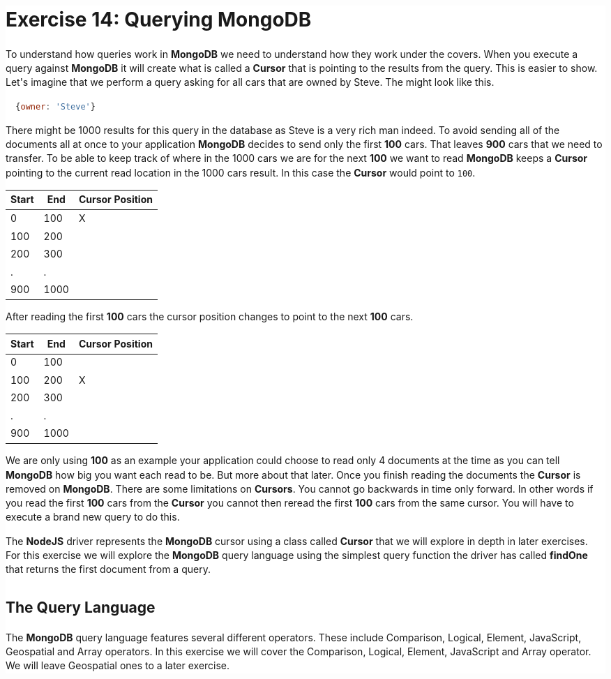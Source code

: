 Exercise 14: Querying MongoDB
=============================

To understand how queries work in **MongoDB** we need to understand how they work under the covers. When you execute a query against **MongoDB** it will create what is called a **Cursor** that is pointing to the results from the query. This is easier to show. Let's imagine that we perform a query asking for all cars that are owned by Steve. The might look like this.

```javascript
  {owner: 'Steve'}
```

There might be 1000 results for this query in the database as Steve is a very rich man indeed. To avoid sending all of the documents all at once to your application **MongoDB** decides to send only the first **100** cars. That leaves  **900** cars that we need to transfer. To be able to keep track of where in the 1000 cars we are for the next **100** we want to read **MongoDB** keeps a **Cursor** pointing to the current read location in the 1000 cars result. In this case the **Cursor** would point to `100`.

Start | End  |  Cursor Position
------|------|-----------------
0     | 100  |  X
100   | 200  |
200   | 300  |
.     | .    |
900   | 1000 |

After reading the first **100** cars the cursor position changes to point to the next **100** cars.

Start | End  | Cursor Position
------|------|-----------------
0     | 100  |
100   | 200  | X
200   | 300  |
.     | .    |
900   | 1000 |

We are only using **100** as an example your application could choose to read only 4 documents at the time as you can tell **MongoDB** how big you want each read to be. But more about that later. Once you finish reading the documents the **Cursor** is removed on **MongoDB**. There are some limitations on **Cursors**. You cannot go backwards in time only forward. In other words if you read the first **100** cars from the **Cursor** you cannot then reread the first **100** cars from the same cursor. You will have to execute a brand new query to do this.

The **NodeJS** driver represents the **MongoDB** cursor using a class called **Cursor** that we will explore in depth in later exercises. For this exercise we will explore the **MongoDB** query language using the simplest query function the driver has called **findOne** that returns the first document from a query. 

The Query Language
------------------

The **MongoDB** query language features several different operators. These include Comparison, Logical, Element, JavaScript, Geospatial and Array operators. In this exercise we will cover the Comparison, Logical, Element, JavaScript and Array operator. We will leave Geospatial ones to a later exercise.
